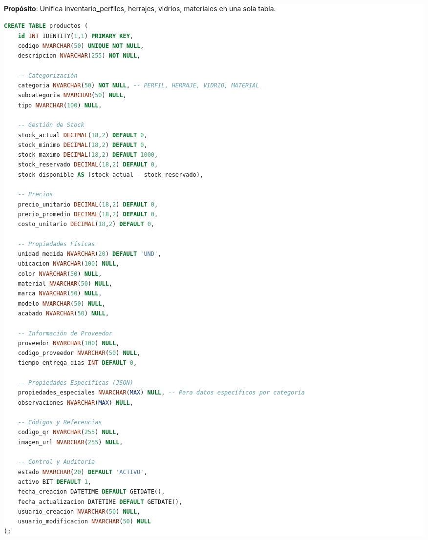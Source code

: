 **Propósito**: Unifica inventario_perfiles, herrajes, vidrios, materiales en una sola tabla.

```sql
CREATE TABLE productos (
    id INT IDENTITY(1,1) PRIMARY KEY,
    codigo NVARCHAR(50) UNIQUE NOT NULL,
    descripcion NVARCHAR(255) NOT NULL,
    
    -- Categorización
    categoria NVARCHAR(50) NOT NULL, -- PERFIL, HERRAJE, VIDRIO, MATERIAL
    subcategoria NVARCHAR(50) NULL,
    tipo NVARCHAR(100) NULL,
    
    -- Gestión de Stock
    stock_actual DECIMAL(18,2) DEFAULT 0,
    stock_minimo DECIMAL(18,2) DEFAULT 0,
    stock_maximo DECIMAL(18,2) DEFAULT 1000,
    stock_reservado DECIMAL(18,2) DEFAULT 0,
    stock_disponible AS (stock_actual - stock_reservado),
    
    -- Precios
    precio_unitario DECIMAL(18,2) DEFAULT 0,
    precio_promedio DECIMAL(18,2) DEFAULT 0,
    costo_unitario DECIMAL(18,2) DEFAULT 0,
    
    -- Propiedades Físicas
    unidad_medida NVARCHAR(20) DEFAULT 'UND',
    ubicacion NVARCHAR(100) NULL,
    color NVARCHAR(50) NULL,
    material NVARCHAR(50) NULL,
    marca NVARCHAR(50) NULL,
    modelo NVARCHAR(50) NULL,
    acabado NVARCHAR(50) NULL,
    
    -- Información de Proveedor
    proveedor NVARCHAR(100) NULL,
    codigo_proveedor NVARCHAR(50) NULL,
    tiempo_entrega_dias INT DEFAULT 0,
    
    -- Propiedades Específicas (JSON)
    propiedades_especiales NVARCHAR(MAX) NULL, -- Para datos específicos por categoría
    observaciones NVARCHAR(MAX) NULL,
    
    -- Códigos y Referencias
    codigo_qr NVARCHAR(255) NULL,
    imagen_url NVARCHAR(255) NULL,
    
    -- Control y Auditoría
    estado NVARCHAR(20) DEFAULT 'ACTIVO',
    activo BIT DEFAULT 1,
    fecha_creacion DATETIME DEFAULT GETDATE(),
    fecha_actualizacion DATETIME DEFAULT GETDATE(),
    usuario_creacion NVARCHAR(50) NULL,
    usuario_modificacion NVARCHAR(50) NULL
);
```
